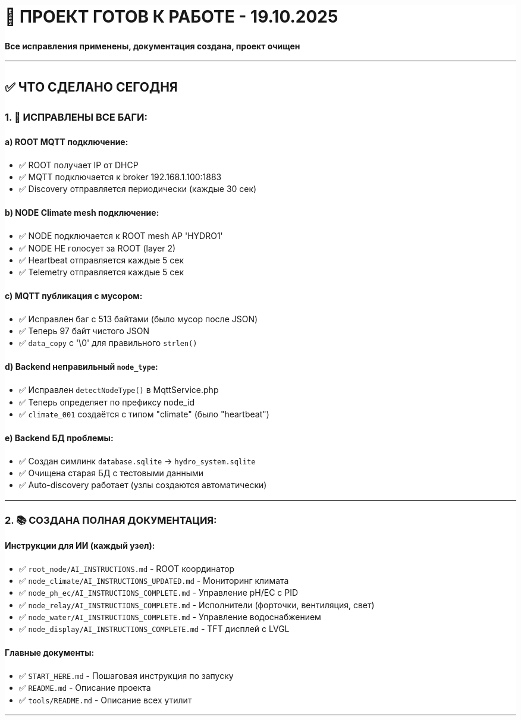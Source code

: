 # 🎉 ПРОЕКТ ГОТОВ К РАБОТЕ - 19.10.2025

**Все исправления применены, документация создана, проект очищен**

---

## ✅ ЧТО СДЕЛАНО СЕГОДНЯ

### 1. 🐛 ИСПРАВЛЕНЫ ВСЕ БАГИ:

#### a) ROOT MQTT подключение:
- ✅ ROOT получает IP от DHCP
- ✅ MQTT подключается к broker 192.168.1.100:1883
- ✅ Discovery отправляется периодически (каждые 30 сек)

#### b) NODE Climate mesh подключение:
- ✅ NODE подключается к ROOT mesh AP 'HYDRO1'
- ✅ NODE НЕ голосует за ROOT (layer 2)
- ✅ Heartbeat отправляется каждые 5 сек
- ✅ Telemetry отправляется каждые 5 сек

#### c) MQTT публикация с мусором:
- ✅ Исправлен баг с 513 байтами (было мусор после JSON)
- ✅ Теперь 97 байт чистого JSON
- ✅ `data_copy` с '\0' для правильного `strlen()`

#### d) Backend неправильный `node_type`:
- ✅ Исправлен `detectNodeType()` в MqttService.php
- ✅ Теперь определяет по префиксу node_id
- ✅ `climate_001` создаётся с типом "climate" (было "heartbeat")

#### e) Backend БД проблемы:
- ✅ Создан симлинк `database.sqlite` → `hydro_system.sqlite`
- ✅ Очищена старая БД с тестовыми данными
- ✅ Auto-discovery работает (узлы создаются автоматически)

---

### 2. 📚 СОЗДАНА ПОЛНАЯ ДОКУМЕНТАЦИЯ:

#### Инструкции для ИИ (каждый узел):
- ✅ `root_node/AI_INSTRUCTIONS.md` - ROOT координатор
- ✅ `node_climate/AI_INSTRUCTIONS_UPDATED.md` - Мониторинг климата
- ✅ `node_ph_ec/AI_INSTRUCTIONS_COMPLETE.md` - Управление pH/EC с PID
- ✅ `node_relay/AI_INSTRUCTIONS_COMPLETE.md` - Исполнители (форточки, вентиляция, свет)
- ✅ `node_water/AI_INSTRUCTIONS_COMPLETE.md` - Управление водоснабжением
- ✅ `node_display/AI_INSTRUCTIONS_COMPLETE.md` - TFT дисплей с LVGL

#### Главные документы:
- ✅ `START_HERE.md` - Пошаговая инструкция по запуску
- ✅ `README.md` - Описание проекта
- ✅ `tools/README.md` - Описание всех утилит

---